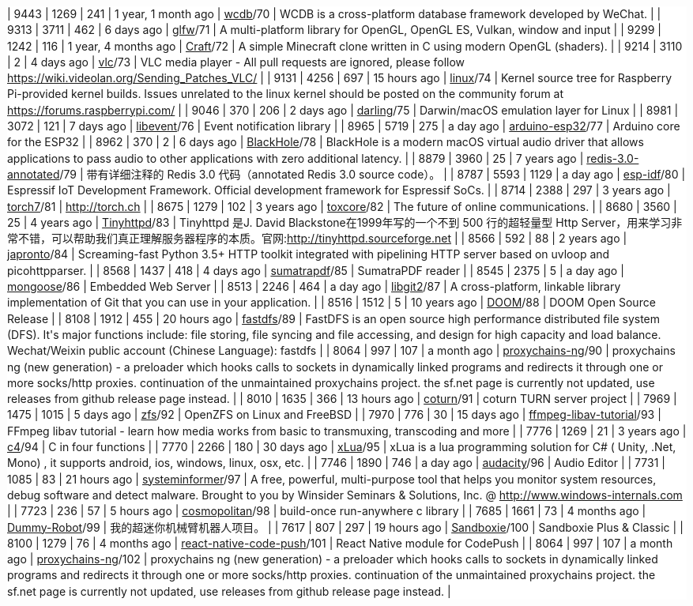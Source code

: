 | 9443 | 1269 | 241 | 1 year, 1 month ago | [wcdb](https://github.com/Tencent/wcdb)/70 | WCDB is a cross-platform database framework developed by WeChat. |
| 9313 | 3711 | 462 | 6 days ago | [glfw](https://github.com/glfw/glfw)/71 | A multi-platform library for OpenGL, OpenGL ES, Vulkan, window and input |
| 9299 | 1242 | 116 | 1 year, 4 months ago | [Craft](https://github.com/fogleman/Craft)/72 | A simple Minecraft clone written in C using modern OpenGL (shaders). |
| 9214 | 3110 | 2 | 4 days ago | [vlc](https://github.com/videolan/vlc)/73 | VLC media player - All pull requests are ignored, please follow https://wiki.videolan.org/Sending_Patches_VLC/ |
| 9131 | 4256 | 697 | 15 hours ago | [linux](https://github.com/raspberrypi/linux)/74 | Kernel source tree for Raspberry Pi-provided kernel builds. Issues unrelated to the linux kernel should be posted on the community forum at https://forums.raspberrypi.com/ |
| 9046 | 370 | 206 | 2 days ago | [darling](https://github.com/darlinghq/darling)/75 | Darwin/macOS emulation layer for Linux |
| 8981 | 3072 | 121 | 7 days ago | [libevent](https://github.com/libevent/libevent)/76 | Event notification library |
| 8965 | 5719 | 275 | a day ago | [arduino-esp32](https://github.com/espressif/arduino-esp32)/77 | Arduino core for the ESP32 |
| 8962 | 370 | 2 | 6 days ago | [BlackHole](https://github.com/ExistentialAudio/BlackHole)/78 | BlackHole is a modern macOS virtual audio driver that allows applications to pass audio to other applications with zero additional latency. |
| 8879 | 3960 | 25 | 7 years ago | [redis-3.0-annotated](https://github.com/huangz1990/redis-3.0-annotated)/79 | 带有详细注释的 Redis 3.0 代码（annotated Redis 3.0 source code）。 |
| 8787 | 5593 | 1129 | a day ago | [esp-idf](https://github.com/espressif/esp-idf)/80 | Espressif IoT Development Framework. Official development framework for Espressif SoCs. |
| 8714 | 2388 | 297 | 3 years ago | [torch7](https://github.com/torch/torch7)/81 | http://torch.ch |
| 8675 | 1279 | 102 | 3 years ago | [toxcore](https://github.com/irungentoo/toxcore)/82 | The future of online communications. |
| 8680 | 3560 | 25 | 4 years ago | [Tinyhttpd](https://github.com/EZLippi/Tinyhttpd)/83 | Tinyhttpd 是J. David Blackstone在1999年写的一个不到 500 行的超轻量型 Http Server，用来学习非常不错，可以帮助我们真正理解服务器程序的本质。官网:http://tinyhttpd.sourceforge.net |
| 8566 | 592 | 88 | 2 years ago | [japronto](https://github.com/squeaky-pl/japronto)/84 |  Screaming-fast Python 3.5+ HTTP toolkit integrated with pipelining HTTP server based on uvloop and picohttpparser. |
| 8568 | 1437 | 418 | 4 days ago | [sumatrapdf](https://github.com/sumatrapdfreader/sumatrapdf)/85 | SumatraPDF reader |
| 8545 | 2375 | 5 | a day ago | [mongoose](https://github.com/cesanta/mongoose)/86 | Embedded Web Server |
| 8513 | 2246 | 464 | a day ago | [libgit2](https://github.com/libgit2/libgit2)/87 | A cross-platform, linkable library implementation of Git that you can use in your application. |
| 8516 | 1512 | 5 | 10 years ago | [DOOM](https://github.com/id-Software/DOOM)/88 | DOOM Open Source Release |
| 8108 | 1912 | 455 | 20 hours ago | [fastdfs](https://github.com/happyfish100/fastdfs)/89 | FastDFS is an open source high performance distributed file system (DFS). It's major functions include: file storing, file syncing and file accessing, and design for high capacity and load balance. Wechat/Weixin public account (Chinese Language): fastdfs |
| 8064 | 997 | 107 | a month ago | [proxychains-ng](https://github.com/rofl0r/proxychains-ng)/90 | proxychains ng (new generation) - a preloader which hooks calls to sockets in dynamically linked programs and redirects it through one or more socks/http proxies. continuation of the unmaintained proxychains project. the sf.net page is currently not updated, use releases from github release page instead. |
| 8010 | 1635 | 366 | 13 hours ago | [coturn](https://github.com/coturn/coturn)/91 | coturn TURN server project |
| 7969 | 1475 | 1015 | 5 days ago | [zfs](https://github.com/openzfs/zfs)/92 | OpenZFS on Linux and FreeBSD |
| 7970 | 776 | 30 | 15 days ago | [ffmpeg-libav-tutorial](https://github.com/leandromoreira/ffmpeg-libav-tutorial)/93 | FFmpeg libav tutorial - learn how media works from basic to transmuxing, transcoding and more |
| 7776 | 1269 | 21 | 3 years ago | [c4](https://github.com/rswier/c4)/94 | C in four functions |
| 7770 | 2266 | 180 | 30 days ago | [xLua](https://github.com/Tencent/xLua)/95 | xLua is a lua programming solution for  C# ( Unity, .Net, Mono) , it supports android, ios, windows, linux, osx, etc. |
| 7746 | 1890 | 746 | a day ago | [audacity](https://github.com/audacity/audacity)/96 | Audio Editor                                      |
| 7731 | 1085 | 83 | 21 hours ago | [systeminformer](https://github.com/winsiderss/systeminformer)/97 | A free, powerful, multi-purpose tool that helps you monitor system resources, debug software and detect malware. Brought to you by Winsider Seminars & Solutions, Inc. @ http://www.windows-internals.com |
| 7723 | 236 | 57 | 5 hours ago | [cosmopolitan](https://github.com/jart/cosmopolitan)/98 | build-once run-anywhere c library |
| 7685 | 1661 | 73 | 4 months ago | [Dummy-Robot](https://github.com/peng-zhihui/Dummy-Robot)/99 | 我的超迷你机械臂机器人项目。 |
| 7617 | 807 | 297 | 19 hours ago | [Sandboxie](https://github.com/sandboxie-plus/Sandboxie)/100 | Sandboxie Plus & Classic |
| 8100 | 1279 | 76 | 4 months ago | [react-native-code-push](https://github.com/microsoft/react-native-code-push)/101 | React Native module for CodePush |
| 8064 | 997 | 107 | a month ago | [proxychains-ng](https://github.com/rofl0r/proxychains-ng)/102 | proxychains ng (new generation) - a preloader which hooks calls to sockets in dynamically linked programs and redirects it through one or more socks/http proxies. continuation of the unmaintained proxychains project. the sf.net page is currently not updated, use releases from github release page instead. |